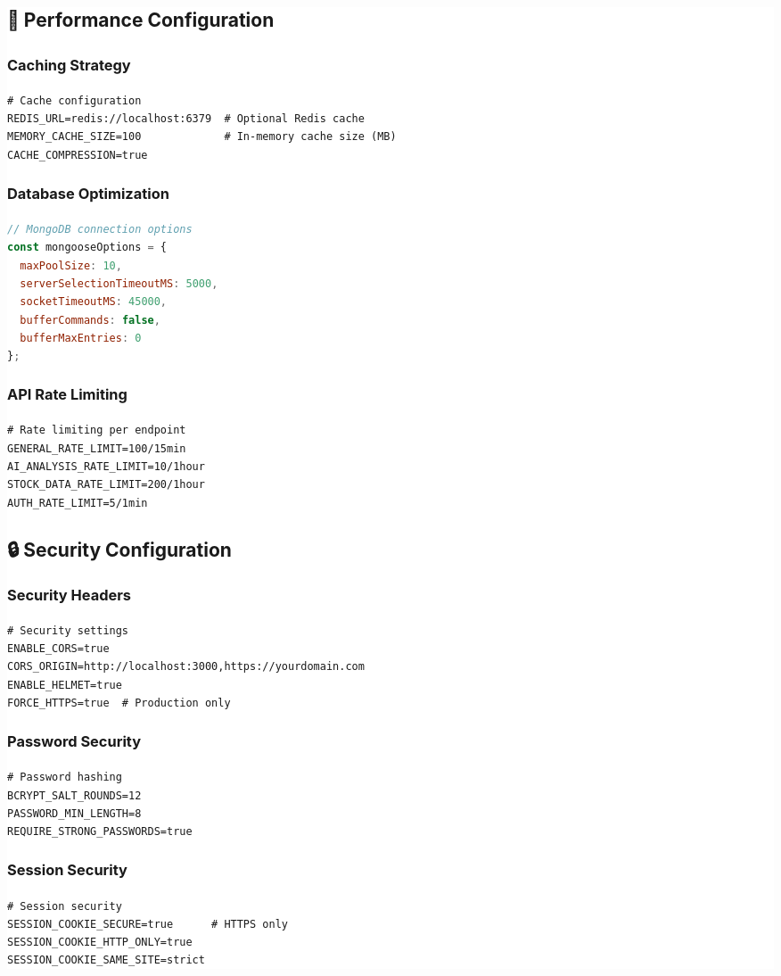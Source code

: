## 🚀 Performance Configuration

### Caching Strategy
```env
# Cache configuration
REDIS_URL=redis://localhost:6379  # Optional Redis cache
MEMORY_CACHE_SIZE=100             # In-memory cache size (MB)
CACHE_COMPRESSION=true
```

### Database Optimization
```javascript
// MongoDB connection options
const mongooseOptions = {
  maxPoolSize: 10,
  serverSelectionTimeoutMS: 5000,
  socketTimeoutMS: 45000,
  bufferCommands: false,
  bufferMaxEntries: 0
};
```

### API Rate Limiting
```env
# Rate limiting per endpoint
GENERAL_RATE_LIMIT=100/15min
AI_ANALYSIS_RATE_LIMIT=10/1hour
STOCK_DATA_RATE_LIMIT=200/1hour
AUTH_RATE_LIMIT=5/1min
```

## 🔒 Security Configuration

### Security Headers
```env
# Security settings
ENABLE_CORS=true
CORS_ORIGIN=http://localhost:3000,https://yourdomain.com
ENABLE_HELMET=true
FORCE_HTTPS=true  # Production only
```

### Password Security
```env
# Password hashing
BCRYPT_SALT_ROUNDS=12
PASSWORD_MIN_LENGTH=8
REQUIRE_STRONG_PASSWORDS=true
```

### Session Security
```env
# Session security
SESSION_COOKIE_SECURE=true      # HTTPS only
SESSION_COOKIE_HTTP_ONLY=true
SESSION_COOKIE_SAME_SITE=strict
```
